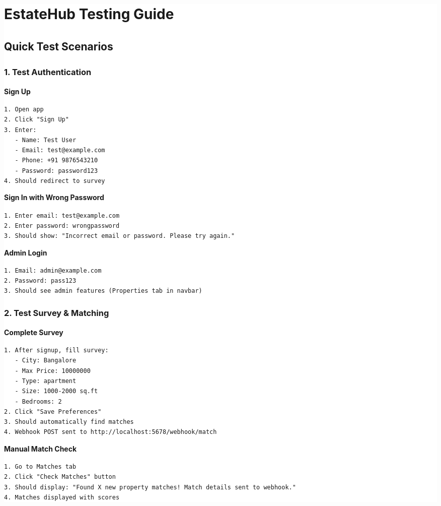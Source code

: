 # EstateHub Testing Guide

## Quick Test Scenarios

### 1. Test Authentication

**Sign Up**
```
1. Open app
2. Click "Sign Up"
3. Enter:
   - Name: Test User
   - Email: test@example.com
   - Phone: +91 9876543210
   - Password: password123
4. Should redirect to survey
```

**Sign In with Wrong Password**
```
1. Enter email: test@example.com
2. Enter password: wrongpassword
3. Should show: "Incorrect email or password. Please try again."
```

**Admin Login**
```
1. Email: admin@example.com
2. Password: pass123
3. Should see admin features (Properties tab in navbar)
```

### 2. Test Survey & Matching

**Complete Survey**
```
1. After signup, fill survey:
   - City: Bangalore
   - Max Price: 10000000
   - Type: apartment
   - Size: 1000-2000 sq.ft
   - Bedrooms: 2
2. Click "Save Preferences"
3. Should automatically find matches
4. Webhook POST sent to http://localhost:5678/webhook/match
```

**Manual Match Check**
```
1. Go to Matches tab
2. Click "Check Matches" button
3. Should display: "Found X new property matches! Match details sent to webhook."
4. Matches displayed with scores
```
